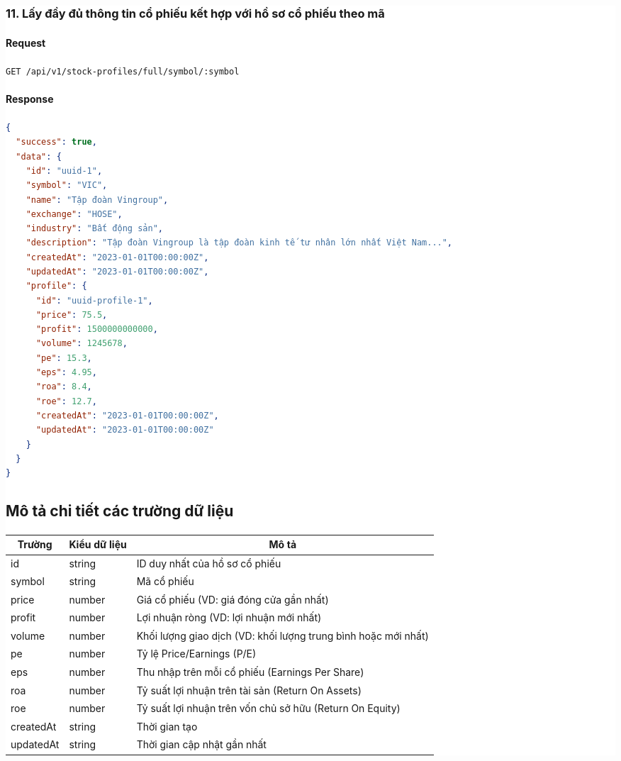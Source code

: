 ### 11. Lấy đầy đủ thông tin cổ phiếu kết hợp với hồ sơ cổ phiếu theo mã

#### Request

```
GET /api/v1/stock-profiles/full/symbol/:symbol
```

#### Response

```json
{
  "success": true,
  "data": {
    "id": "uuid-1",
    "symbol": "VIC",
    "name": "Tập đoàn Vingroup",
    "exchange": "HOSE",
    "industry": "Bất động sản",
    "description": "Tập đoàn Vingroup là tập đoàn kinh tế tư nhân lớn nhất Việt Nam...",
    "createdAt": "2023-01-01T00:00:00Z",
    "updatedAt": "2023-01-01T00:00:00Z",
    "profile": {
      "id": "uuid-profile-1",
      "price": 75.5,
      "profit": 1500000000000,
      "volume": 1245678,
      "pe": 15.3,
      "eps": 4.95,
      "roa": 8.4,
      "roe": 12.7,
      "createdAt": "2023-01-01T00:00:00Z",
      "updatedAt": "2023-01-01T00:00:00Z"
    }
  }
}
```

## Mô tả chi tiết các trường dữ liệu

| Trường | Kiểu dữ liệu | Mô tả |
|--------|--------------|-------|
| id | string | ID duy nhất của hồ sơ cổ phiếu |
| symbol | string | Mã cổ phiếu |
| price | number | Giá cổ phiếu (VD: giá đóng cửa gần nhất) |
| profit | number | Lợi nhuận ròng (VD: lợi nhuận mới nhất) |
| volume | number | Khối lượng giao dịch (VD: khối lượng trung bình hoặc mới nhất) |
| pe | number | Tỷ lệ Price/Earnings (P/E) |
| eps | number | Thu nhập trên mỗi cổ phiếu (Earnings Per Share) |
| roa | number | Tỷ suất lợi nhuận trên tài sản (Return On Assets) |
| roe | number | Tỷ suất lợi nhuận trên vốn chủ sở hữu (Return On Equity) |
| createdAt | string | Thời gian tạo |
| updatedAt | string | Thời gian cập nhật gần nhất |
